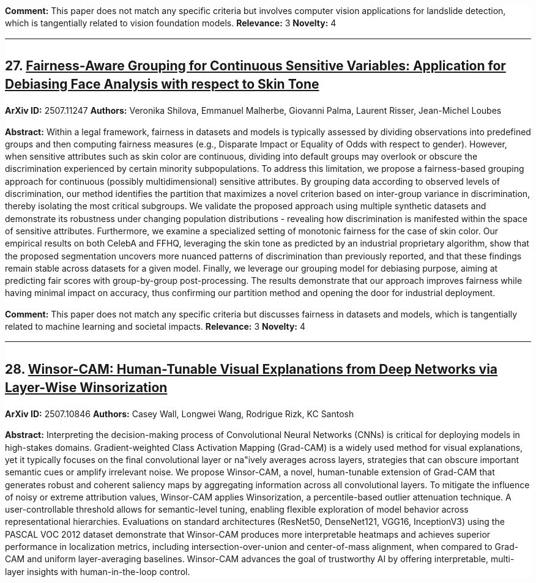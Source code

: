 **Comment:** This paper does not match any specific criteria but involves computer vision applications for landslide detection, which is tangentially related to vision foundation models.
**Relevance:** 3
**Novelty:** 4

---

## 27. [Fairness-Aware Grouping for Continuous Sensitive Variables: Application for Debiasing Face Analysis with respect to Skin Tone](https://arxiv.org/abs/2507.11247) <a id="link27"></a>
**ArXiv ID:** 2507.11247
**Authors:** Veronika Shilova, Emmanuel Malherbe, Giovanni Palma, Laurent Risser, Jean-Michel Loubes

**Abstract:**  Within a legal framework, fairness in datasets and models is typically assessed by dividing observations into predefined groups and then computing fairness measures (e.g., Disparate Impact or Equality of Odds with respect to gender). However, when sensitive attributes such as skin color are continuous, dividing into default groups may overlook or obscure the discrimination experienced by certain minority subpopulations. To address this limitation, we propose a fairness-based grouping approach for continuous (possibly multidimensional) sensitive attributes. By grouping data according to observed levels of discrimination, our method identifies the partition that maximizes a novel criterion based on inter-group variance in discrimination, thereby isolating the most critical subgroups.   We validate the proposed approach using multiple synthetic datasets and demonstrate its robustness under changing population distributions - revealing how discrimination is manifested within the space of sensitive attributes. Furthermore, we examine a specialized setting of monotonic fairness for the case of skin color. Our empirical results on both CelebA and FFHQ, leveraging the skin tone as predicted by an industrial proprietary algorithm, show that the proposed segmentation uncovers more nuanced patterns of discrimination than previously reported, and that these findings remain stable across datasets for a given model. Finally, we leverage our grouping model for debiasing purpose, aiming at predicting fair scores with group-by-group post-processing. The results demonstrate that our approach improves fairness while having minimal impact on accuracy, thus confirming our partition method and opening the door for industrial deployment.

**Comment:** This paper does not match any specific criteria but discusses fairness in datasets and models, which is tangentially related to machine learning and societal impacts.
**Relevance:** 3
**Novelty:** 4

---

## 28. [Winsor-CAM: Human-Tunable Visual Explanations from Deep Networks via Layer-Wise Winsorization](https://arxiv.org/abs/2507.10846) <a id="link28"></a>
**ArXiv ID:** 2507.10846
**Authors:** Casey Wall, Longwei Wang, Rodrigue Rizk, KC Santosh

**Abstract:**  Interpreting the decision-making process of Convolutional Neural Networks (CNNs) is critical for deploying models in high-stakes domains. Gradient-weighted Class Activation Mapping (Grad-CAM) is a widely used method for visual explanations, yet it typically focuses on the final convolutional layer or na\"ively averages across layers, strategies that can obscure important semantic cues or amplify irrelevant noise. We propose Winsor-CAM, a novel, human-tunable extension of Grad-CAM that generates robust and coherent saliency maps by aggregating information across all convolutional layers. To mitigate the influence of noisy or extreme attribution values, Winsor-CAM applies Winsorization, a percentile-based outlier attenuation technique. A user-controllable threshold allows for semantic-level tuning, enabling flexible exploration of model behavior across representational hierarchies. Evaluations on standard architectures (ResNet50, DenseNet121, VGG16, InceptionV3) using the PASCAL VOC 2012 dataset demonstrate that Winsor-CAM produces more interpretable heatmaps and achieves superior performance in localization metrics, including intersection-over-union and center-of-mass alignment, when compared to Grad-CAM and uniform layer-averaging baselines. Winsor-CAM advances the goal of trustworthy AI by offering interpretable, multi-layer insights with human-in-the-loop control.
